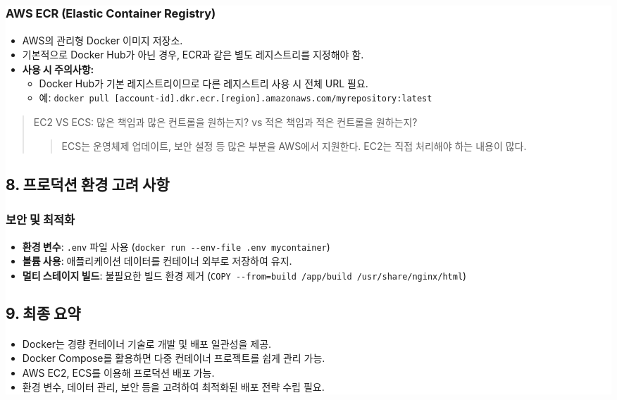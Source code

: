 ### AWS ECR (Elastic Container Registry)
- AWS의 관리형 Docker 이미지 저장소.
- 기본적으로 Docker Hub가 아닌 경우, ECR과 같은 별도 레지스트리를 지정해야 함.
- **사용 시 주의사항:**
  - Docker Hub가 기본 레지스트리이므로 다른 레지스트리 사용 시 전체 URL 필요.
  - 예: `docker pull [account-id].dkr.ecr.[region].amazonaws.com/myrepository:latest`

> EC2 VS ECS: 많은 책임과 많은 컨트롤을 원하는지? vs 적은 책임과 적은 컨트롤을 원하는지?
> > ECS는 운영체제 업데이트, 보안 설정 등 많은 부분을 AWS에서 지원한다. 
> > EC2는 직접 처리해야 하는 내용이 많다.

## 8. 프로덕션 환경 고려 사항

### 보안 및 최적화
- **환경 변수**: `.env` 파일 사용 (`docker run --env-file .env mycontainer`)
- **볼륨 사용**: 애플리케이션 데이터를 컨테이너 외부로 저장하여 유지.
- **멀티 스테이지 빌드**: 불필요한 빌드 환경 제거 (`COPY --from=build /app/build /usr/share/nginx/html`)

## 9. 최종 요약
- Docker는 경량 컨테이너 기술로 개발 및 배포 일관성을 제공.
- Docker Compose를 활용하면 다중 컨테이너 프로젝트를 쉽게 관리 가능.
- AWS EC2, ECS를 이용해 프로덕션 배포 가능.
- 환경 변수, 데이터 관리, 보안 등을 고려하여 최적화된 배포 전략 수립 필요.
